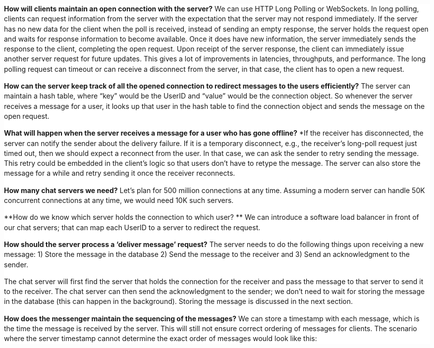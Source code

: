 **How will clients maintain an open connection with the server?**
We can use HTTP Long Polling or WebSockets. 
In long polling, clients can request information from the server with the expectation that the server may not respond immediately. 
If the server has no new data for the client when the poll is received, instead of sending an empty response, 
the server holds the request open and waits for response information to become available. 
Once it does have new information, the server immediately sends the response to the client, completing the open request. 
Upon receipt of the server response, the client can immediately issue another server request for future updates. 
This gives a lot of improvements in latencies, throughputs, and performance. 
The long polling request can timeout or can receive a disconnect from the server, in that case, the client has to open a new request.

**How can the server keep track of all the opened connection to redirect messages to the users efficiently?**
The server can maintain a hash table, 
where “key” would be the UserID and “value” would be the connection object. 
So whenever the server receives a message for a user, 
it looks up that user in the hash table to find the connection object and sends the message on the open request.

**What will happen when the server receives a message for a user who has gone offline?**
*If the receiver has disconnected, the server can notify the sender about the delivery failure. 
If it is a temporary disconnect, e.g., the receiver’s long-poll request just timed out, then we should expect a reconnect from the user. 
In that case, we can ask the sender to retry sending the message. 
This retry could be embedded in the client’s logic so that users don’t have to retype the message. 
The server can also store the message for a while and retry sending it once the receiver reconnects.

**How many chat servers we need?**
Let’s plan for 500 million connections at any time. 
Assuming a modern server can handle 50K concurrent connections at any time, we would need 10K such servers.

**How do we know which server holds the connection to which user? **
We can introduce a software load balancer in front of our chat servers; that can map each UserID to a server to redirect the request.

**How should the server process a ‘deliver message’ request?**
The server needs to do the following things upon receiving a new message: 
    1) Store the message in the database 
    2) Send the message to the receiver and 
    3) Send an acknowledgment to the sender.

The chat server will first find the server that holds the connection for the receiver and pass the message to that server to send it to the receiver. 
The chat server can then send the acknowledgment to the sender; 
we don’t need to wait for storing the message in the database (this can happen in the background). 
Storing the message is discussed in the next section.

**How does the messenger maintain the sequencing of the messages?** 
We can store a timestamp with each message, which is the time the message is received by the server.
 This will still not ensure correct ordering of messages for clients. 
 The scenario where the server timestamp cannot determine the exact order of messages would look like this:
